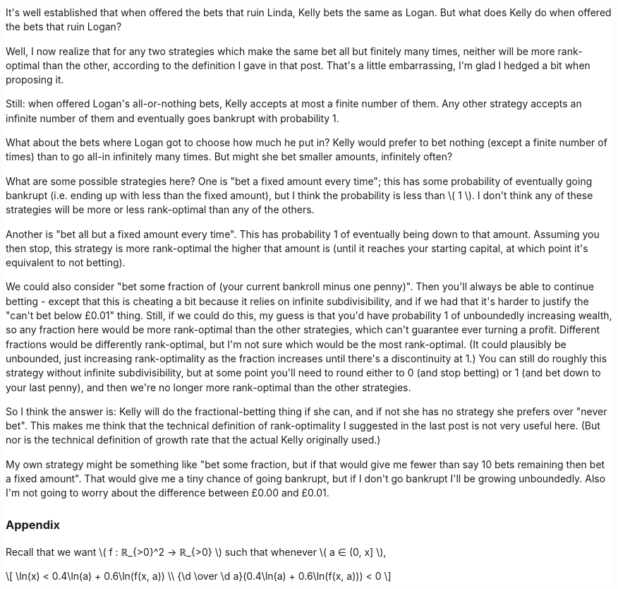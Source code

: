 It's well established that when offered the bets that ruin Linda, Kelly bets the same as Logan. But what does Kelly do when offered the bets that ruin Logan?

Well, I now realize that for any two strategies which make the same bet all but finitely many times, neither will be more rank-optimal than the other, according to the definition I gave in that post. That's a little embarrassing, I'm glad I hedged a bit when proposing it.

Still: when offered Logan's all-or-nothing bets, Kelly accepts at most a finite number of them. Any other strategy accepts an infinite number of them and eventually goes bankrupt with probability 1.

What about the bets where Logan got to choose how much he put in? Kelly would prefer to bet nothing (except a finite number of times) than to go all-in infinitely many times. But might she bet smaller amounts, infinitely often?

What are some possible strategies here? One is "bet a fixed amount every time"; this has some probability of eventually going bankrupt (i.e. ending up with less than the fixed amount), but I think the probability is less than \\( 1 \\). I don't think any of these strategies will be more or less rank-optimal than any of the others.

Another is "bet all but a fixed amount every time". This has probability 1 of eventually being down to that amount. Assuming you then stop, this strategy is more rank-optimal the higher that amount is (until it reaches your starting capital, at which point it's equivalent to not betting).

We could also consider "bet some fraction of (your current bankroll minus one penny)". Then you'll always be able to continue betting - except that this is cheating a bit because it relies on infinite subdivisibility, and if we had that it's harder to justify the "can't bet below £0.01" thing. Still, if we could do this, my guess is that you'd have probability 1 of unboundedly increasing wealth, so any fraction here would be more rank-optimal than the other strategies, which can't guarantee ever turning a profit. Different fractions would be differently rank-optimal, but I'm not sure which would be the most rank-optimal. (It could plausibly be unbounded, just increasing rank-optimality as the fraction increases until there's a discontinuity at 1.) You can still do roughly this strategy without infinite subdivisibility, but at some point you'll need to round either to 0 (and stop betting) or 1 (and bet down to your last penny), and then we're no longer more rank-optimal than the other strategies.

So I think the answer is: Kelly will do the fractional-betting thing if she can, and if not she has no strategy she prefers over "never bet". This makes me think that the technical definition of rank-optimality I suggested in the last post is not very useful here. (But nor is the technical definition of growth rate that the actual Kelly originally used.)

My own strategy might be something like "bet some fraction, but if that would give me fewer than say 10 bets remaining then bet a fixed amount". That would give me a tiny chance of going bankrupt, but if I don't go bankrupt I'll be growing unboundedly. Also I'm not going to worry about the difference between £0.00 and £0.01.






### Appendix

Recall that we want \\( f : ℝ\_{>0}^2 -> ℝ\_{>0} \\) such that whenever \\( a ∈ (0, x] \\),

<p>
\[ \ln(x) < 0.4\ln(a) + 0.6\ln(f(x, a)) \\
   {\d \over \d a}(0.4\ln(a) + 0.6\ln(f(x, a))) < 0 \]
</p>
